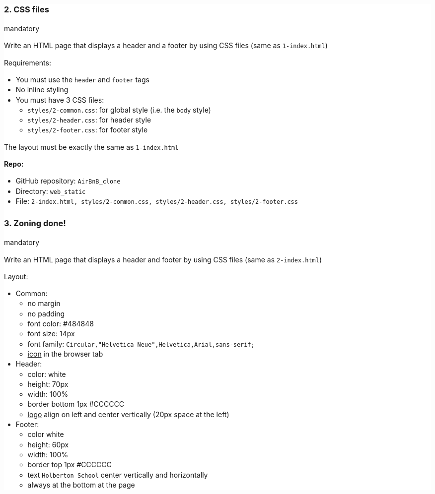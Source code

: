 
### 2. CSS files

mandatory

Write an HTML page that displays a header and a footer by using CSS files (same as  `1-index.html`)

Requirements:

-   You must use the  `header`  and  `footer`  tags
-   No inline styling
-   You must have 3 CSS files:
    -   `styles/2-common.css`: for global style (i.e. the  `body`  style)
    -   `styles/2-header.css`: for header style
    -   `styles/2-footer.css`: for footer style

The layout must be exactly the same as  `1-index.html`

**Repo:**

-   GitHub repository:  `AirBnB_clone`
-   Directory:  `web_static`
-   File:  `2-index.html, styles/2-common.css, styles/2-header.css, styles/2-footer.css`


### 3. Zoning done!

mandatory

Write an HTML page that displays a header and footer by using CSS files (same as  `2-index.html`)

Layout:

-   Common:
    -   no margin
    -   no padding
    -   font color: #484848
    -   font size: 14px
    -   font family:  `Circular,"Helvetica Neue",Helvetica,Arial,sans-serif;`
    -   [icon](https://s3.amazonaws.com/intranet-projects-files/holbertonschool-higher-level_programming+/268/icon.png "icon")  in the browser tab
-   Header:
    -   color: white
    -   height: 70px
    -   width: 100%
    -   border bottom 1px #CCCCCC
    -   [logo](https://s3.amazonaws.com/intranet-projects-files/holbertonschool-higher-level_programming+/268/logo.png "logo")  align on left and center vertically (20px space at the left)
-   Footer:
    -   color white
    -   height: 60px
    -   width: 100%
    -   border top 1px #CCCCCC
    -   text  `Holberton School`  center vertically and horizontally
    -   always at the bottom at the page
